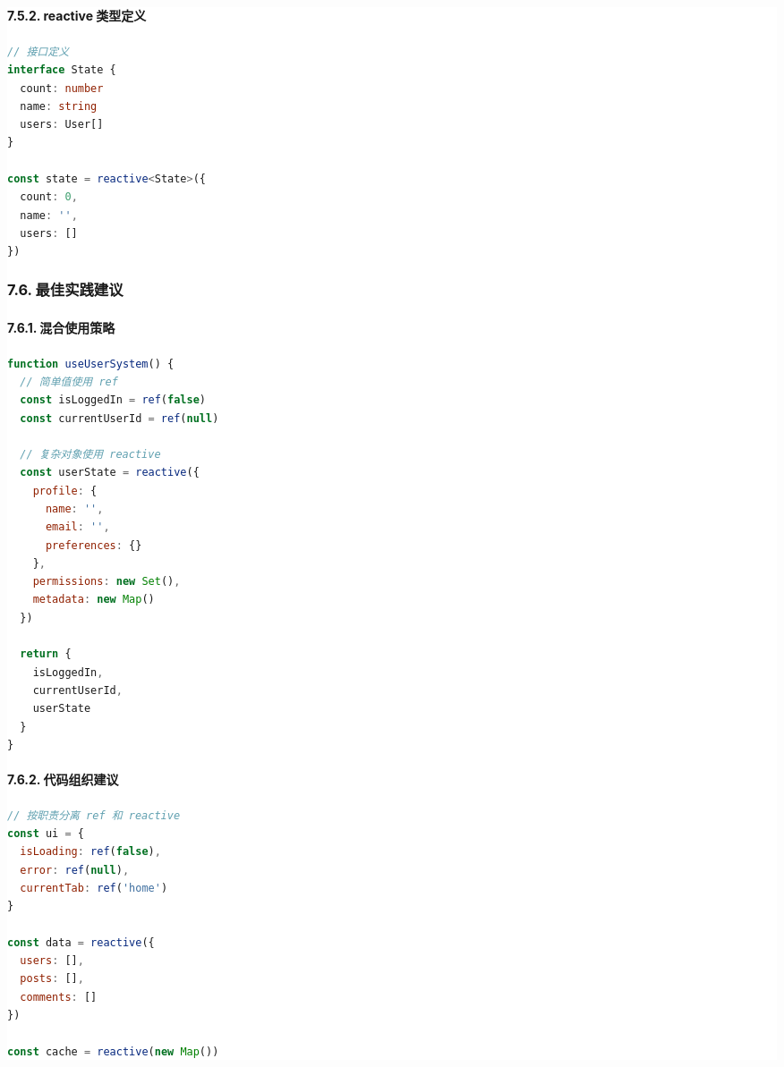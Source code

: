 ```typescript
```

#### 7.5.2. reactive 类型定义

```typescript
// 接口定义
interface State {
  count: number
  name: string
  users: User[]
}

const state = reactive<State>({
  count: 0,
  name: '',
  users: []
})
```

### 7.6. 最佳实践建议

#### 7.6.1. 混合使用策略

```javascript
function useUserSystem() {
  // 简单值使用 ref
  const isLoggedIn = ref(false)
  const currentUserId = ref(null)
  
  // 复杂对象使用 reactive
  const userState = reactive({
    profile: {
      name: '',
      email: '',
      preferences: {}
    },
    permissions: new Set(),
    metadata: new Map()
  })
  
  return {
    isLoggedIn,
    currentUserId,
    userState
  }
}
```

#### 7.6.2. 代码组织建议

```javascript
// 按职责分离 ref 和 reactive
const ui = {
  isLoading: ref(false),
  error: ref(null),
  currentTab: ref('home')
}

const data = reactive({
  users: [],
  posts: [],
  comments: []
})

const cache = reactive(new Map())
```